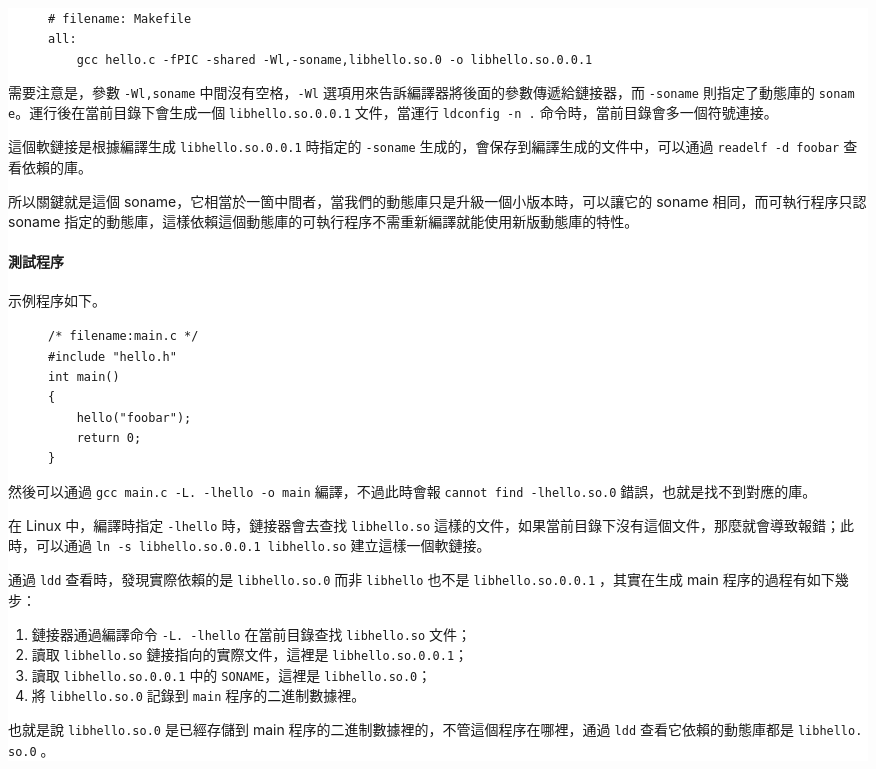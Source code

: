<figure class="highlight"><pre><code class="language-makefile" data-lang="makefile"><span class="c"># filename: Makefile
</span><span class="nl">all</span><span class="o">:</span>
    <span class="err">gcc</span> <span class="err">hello.c</span> <span class="err">-fPIC</span> <span class="err">-shared</span> <span class="err">-Wl,-soname,libhello.so.0</span> <span class="err">-o</span> <span class="err">libhello.so.0.0.1</span></code></pre></figure>

<p>需要注意是，參數 <code class="highlighter-rouge">-Wl,soname</code> 中間沒有空格，<code class="highlighter-rouge">-Wl</code> 選項用來告訴編譯器將後面的參數傳遞給鏈接器，而 <code class="highlighter-rouge">-soname</code> 則指定了動態庫的 <code class="highlighter-rouge">soname</code>。運行後在當前目錄下會生成一個 <code class="highlighter-rouge">libhello.so.0.0.1</code> 文件，當運行 <code class="highlighter-rouge">ldconfig -n .</code> 命令時，當前目錄會多一個符號連接。</p>

<p>這個軟鏈接是根據編譯生成 <code class="highlighter-rouge">libhello.so.0.0.1</code> 時指定的 <code class="highlighter-rouge">-soname</code> 生成的，會保存到編譯生成的文件中，可以通過 <code class="highlighter-rouge">readelf -d foobar</code> 查看依賴的庫。</p>

<p>所以關鍵就是這個 soname，它相當於一箇中間者，當我們的動態庫只是升級一個小版本時，可以讓它的 soname 相同，而可執行程序只認 soname 指定的動態庫，這樣依賴這個動態庫的可執行程序不需重新編譯就能使用新版動態庫的特性。</p>

<h4 id="測試程序">測試程序</h4>

<p>示例程序如下。</p>

<figure class="highlight"><pre><code class="language-c" data-lang="c"><span class="cm">/* filename:main.c */</span>
<span class="cp">#include "hello.h"
</span><span class="kt">int</span> <span class="nf">main</span><span class="p">()</span>
<span class="p">{</span>
    <span class="n">hello</span><span class="p">(</span><span class="s">"foobar"</span><span class="p">);</span>
    <span class="k">return</span> <span class="mi">0</span><span class="p">;</span>
<span class="p">}</span></code></pre></figure>

<p>然後可以通過 <code class="highlighter-rouge">gcc main.c -L. -lhello -o main</code> 編譯，不過此時會報 <code class="highlighter-rouge">cannot find -lhello.so.0</code> 錯誤，也就是找不到對應的庫。</p>

<p>在 Linux 中，編譯時指定 <code class="highlighter-rouge">-lhello</code> 時，鏈接器會去查找 <code class="highlighter-rouge">libhello.so</code> 這樣的文件，如果當前目錄下沒有這個文件，那麼就會導致報錯；此時，可以通過 <code class="highlighter-rouge">ln -s libhello.so.0.0.1 libhello.so</code> 建立這樣一個軟鏈接。</p>

<p>通過 <code class="highlighter-rouge">ldd</code> 查看時，發現實際依賴的是 <code class="highlighter-rouge">libhello.so.0</code> 而非 <code class="highlighter-rouge">libhello</code> 也不是 <code class="highlighter-rouge">libhello.so.0.0.1</code> ，其實在生成 main 程序的過程有如下幾步：</p>

<ol>
  <li>鏈接器通過編譯命令 <code class="highlighter-rouge">-L. -lhello</code> 在當前目錄查找 <code class="highlighter-rouge">libhello.so</code> 文件；</li>
  <li>讀取 <code class="highlighter-rouge">libhello.so</code> 鏈接指向的實際文件，這裡是 <code class="highlighter-rouge">libhello.so.0.0.1</code>；</li>
  <li>讀取 <code class="highlighter-rouge">libhello.so.0.0.1</code> 中的 <code class="highlighter-rouge">SONAME</code>，這裡是 <code class="highlighter-rouge">libhello.so.0</code>；</li>
  <li>將 <code class="highlighter-rouge">libhello.so.0</code> 記錄到 <code class="highlighter-rouge">main</code> 程序的二進制數據裡。</li>
</ol>

<p>也就是說 <code class="highlighter-rouge">libhello.so.0</code> 是已經存儲到 main 程序的二進制數據裡的，不管這個程序在哪裡，通過 <code class="highlighter-rouge">ldd</code> 查看它依賴的動態庫都是 <code class="highlighter-rouge">libhello.so.0</code> 。</p>
